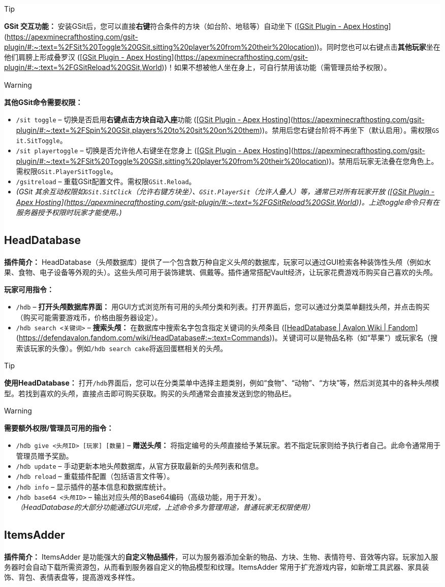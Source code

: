 > [!TIP]  
> **GSit 交互功能：** 安装GSit后，您可以直接**右键**符合条件的方块（如台阶、地毯等）自动坐下 ([[GSit Plugin - Apex Hosting](https://apexminecrafthosting.com/gsit-plugin/#:~:text=%2FSit%20Toggle%20GSit,sitting%20player%20from%20their%20location)](https://apexminecrafthosting.com/gsit-plugin/#:~:text=%2FSit%20Toggle%20GSit,sitting%20player%20from%20their%20location))。同时您也可以右键点击**其他玩家**坐在他们肩膀上形成叠罗汉 ([[GSit Plugin - Apex Hosting](https://apexminecrafthosting.com/gsit-plugin/#:~:text=%2FGSitReload%20GSit,World)](https://apexminecrafthosting.com/gsit-plugin/#:~:text=%2FGSitReload%20GSit,World))！如果不想被他人坐在身上，可自行禁用该功能（需管理员给予权限）。

> [!WARNING]  
> **其他GSit命令需要权限：**  
> - `/sit toggle` – 切换是否启用**右键点击方块自动入座**功能 ([[GSit Plugin - Apex Hosting](https://apexminecrafthosting.com/gsit-plugin/#:~:text=%2FSpin%20GSit,players%20to%20sit%20on%20them)](https://apexminecrafthosting.com/gsit-plugin/#:~:text=%2FSpin%20GSit,players%20to%20sit%20on%20them))。禁用后您右键台阶将不再坐下（默认启用）。需权限`GSit.SitToggle`。  
> - `/sit playertoggle` – 切换是否允许他人右键坐在您身上 ([[GSit Plugin - Apex Hosting](https://apexminecrafthosting.com/gsit-plugin/#:~:text=%2FSit%20Toggle%20GSit,sitting%20player%20from%20their%20location)](https://apexminecrafthosting.com/gsit-plugin/#:~:text=%2FSit%20Toggle%20GSit,sitting%20player%20from%20their%20location))。禁用后玩家无法叠在您角色上。需权限`GSit.PlayerSitToggle`。  
> - `/gsitreload` – 重载GSit配置文件。需权限`GSit.Reload`。  
> - *(GSit 其余互动权限如`GSit.SitClick`（允许右键方块坐）、`GSit.PlayerSit`（允许人叠人）等，通常已对所有玩家开放 ([[GSit Plugin - Apex Hosting](https://apexminecrafthosting.com/gsit-plugin/#:~:text=%2FGSitReload%20GSit,World)](https://apexminecrafthosting.com/gsit-plugin/#:~:text=%2FGSitReload%20GSit,World))。上述toggle命令只有在服务器授予权限时玩家才能使用。)*

## HeadDatabase

**插件简介：** HeadDatabase（头颅数据库）提供了一个包含数万种自定义头颅的数据库，玩家可以通过GUI检索各种装饰性头颅（例如水果、食物、电子设备等外观的头）。这些头颅可用于装饰建筑、佩戴等。插件通常搭配Vault经济，让玩家花费游戏币购买自己喜欢的头颅。

**玩家可用指令：**

- `/hdb` – **打开头颅数据库界面：** 用GUI方式浏览所有可用的头颅分类和列表。打开界面后，您可以通过分类菜单翻找头颅，并点击购买（购买可能需要游戏币，价格由服务器设定）。  
- `/hdb search <关键词>` – **搜索头颅：** 在数据库中搜索名字包含指定关键词的头颅条目 ([[HeadDatabase | Avalon Wiki | Fandom](https://defendavalon.fandom.com/wiki/HeadDatabase#:~:text=Commands)](https://defendavalon.fandom.com/wiki/HeadDatabase#:~:text=Commands))。关键词可以是物品名称（如“苹果”）或玩家名（搜索该玩家的头像）。例如`/hdb search cake`将返回蛋糕相关的头颅。  

> [!TIP]  
> **使用HeadDatabase：** 打开`/hdb`界面后，您可以在分类菜单中选择主题类别，例如“食物”、“动物”、“方块”等，然后浏览其中的各种头颅模型。若找到喜欢的头颅，直接点击即可购买获取。购买的头颅通常会直接发送到您的物品栏。

> [!WARNING]  
> **需要额外权限/管理员可用的指令：**  
> - `/hdb give <头颅ID> [玩家] [数量]` – **赠送头颅：** 将指定编号的头颅直接给予某玩家。若不指定玩家则给予执行者自己。此命令通常用于管理员赠予奖励。  
> - `/hdb update` – 手动更新本地头颅数据库，从官方获取最新的头颅列表和信息。  
> - `/hdb reload` – 重载插件配置（包括语言文件等）。  
> - `/hdb info` – 显示插件的基本信息和数据库统计。  
> - `/hdb base64 <头颅ID>` – 输出对应头颅的Base64编码（高级功能，用于开发）。  
> *（HeadDatabase的大部分功能通过GUI完成，上述命令多为管理用途，普通玩家无权限使用）*

## ItemsAdder

**插件简介：** ItemsAdder 是功能强大的**自定义物品插件**，可以为服务器添加全新的物品、方块、生物、表情符号、音效等内容。玩家加入服务器时会自动下载所需资源包，从而看到服务器自定义的物品模型和纹理。ItemsAdder 常用于扩充游戏内容，如新增工具武器、家具装饰、背包、表情表盘等，提高游戏多样性。
